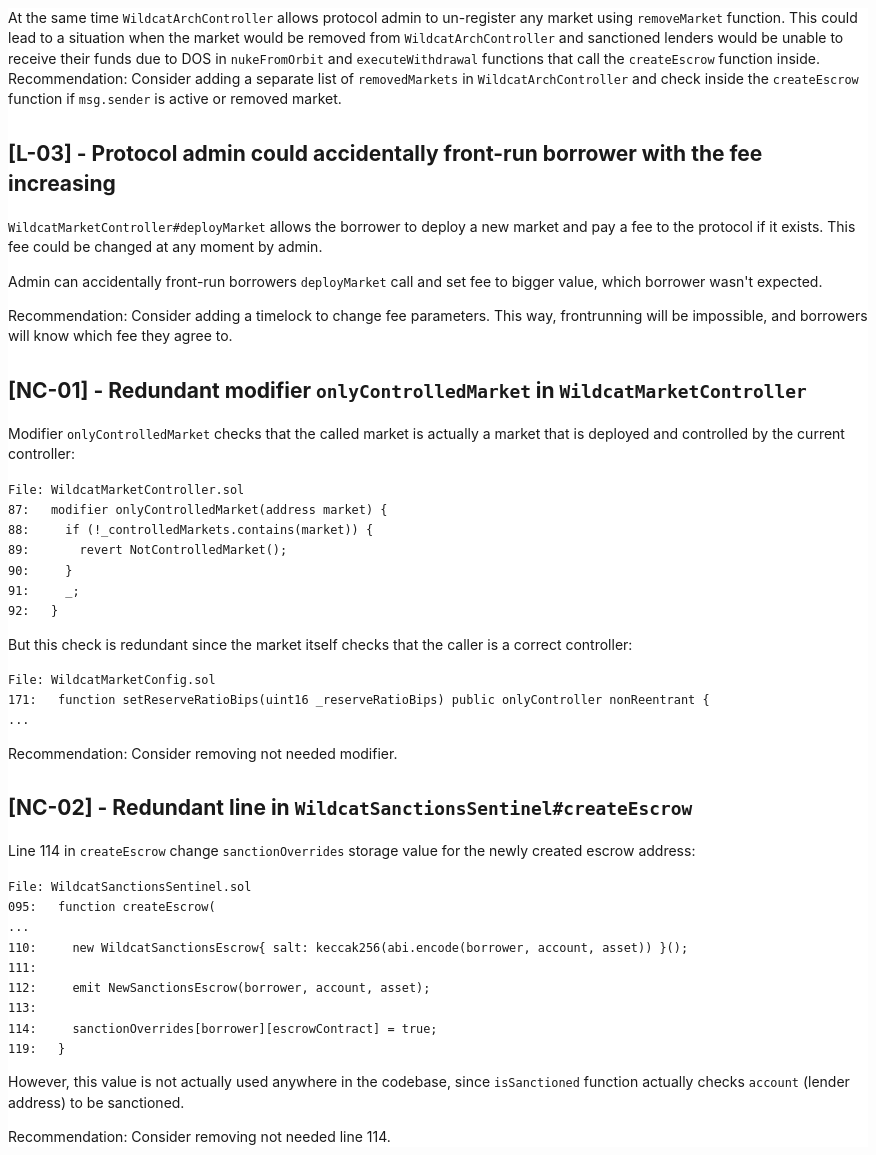 At the same time `WildcatArchController` allows protocol admin to un-register any market using `removeMarket` function. This could lead to a situation when the market would be removed from `WildcatArchController` and sanctioned lenders would be unable to receive their funds due to DOS in `nukeFromOrbit` and `executeWithdrawal` functions that call the `createEscrow` function inside.
Recommendation: Consider adding a separate list of `removedMarkets` in `WildcatArchController` and check inside the `createEscrow` function if `msg.sender` is active or removed market.

## [L-03] - Protocol admin could accidentally front-run borrower with the fee increasing 
`WildcatMarketController#deployMarket` allows the borrower to deploy a new market and pay a fee to the protocol if it exists. This fee could be changed at any moment by admin.

Admin can accidentally front-run borrowers `deployMarket` call and set fee to bigger value, which borrower wasn't expected.

Recommendation: Consider adding a timelock to change fee parameters. This way, frontrunning will be impossible, and borrowers will know which fee they agree to.

## [NC-01] - Redundant modifier `onlyControlledMarket` in `WildcatMarketController`

Modifier `onlyControlledMarket` checks that the called market is actually a market that is deployed and controlled by the current controller:
```solidity 
File: WildcatMarketController.sol
87:   modifier onlyControlledMarket(address market) { 
88:     if (!_controlledMarkets.contains(market)) {
89:       revert NotControlledMarket();
90:     }
91:     _;
92:   }
``` 
But this check is redundant since the market itself checks that the caller is a correct controller:
```solidity
File: WildcatMarketConfig.sol
171:   function setReserveRatioBips(uint16 _reserveRatioBips) public onlyController nonReentrant {
...
```
Recommendation: Consider removing not needed modifier.

## [NC-02] - Redundant line in `WildcatSanctionsSentinel#createEscrow`

Line 114 in `createEscrow` change `sanctionOverrides` storage value for the newly created escrow address:
```solidity
File: WildcatSanctionsSentinel.sol
095:   function createEscrow(
...
110:     new WildcatSanctionsEscrow{ salt: keccak256(abi.encode(borrower, account, asset)) }(); 
111: 
112:     emit NewSanctionsEscrow(borrower, account, asset);
113: 
114:     sanctionOverrides[borrower][escrowContract] = true; 
119:   }
```

However, this value is not actually used anywhere in the codebase, since `isSanctioned` function actually checks `account` (lender address) to be sanctioned.

Recommendation: Consider removing not needed line 114.
